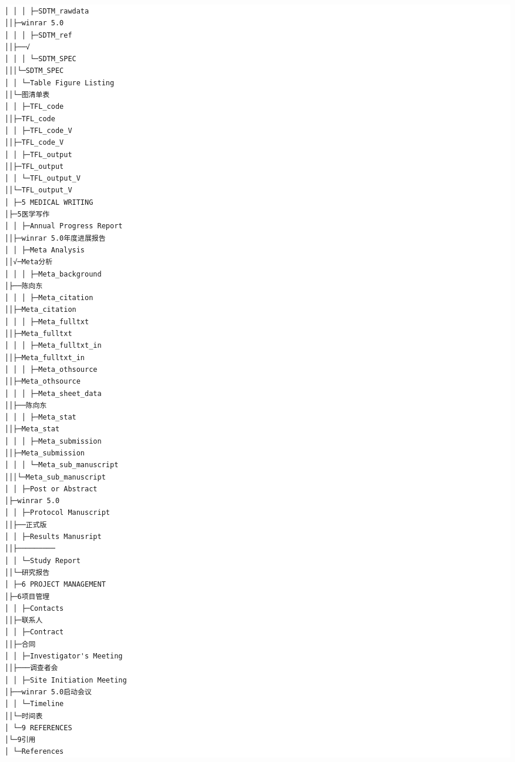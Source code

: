 ```
│ │ │ ├─SDTM_rawdata
││├─winrar 5.0
│ │ │ ├─SDTM_ref
││├──√
│ │ │ └─SDTM_SPEC
│││└─SDTM_SPEC
│ │ └─Table Figure Listing
││└─图清单表
│ │ ├─TFL_code
││├─TFL_code
│ │ ├─TFL_code_V
││├─TFL_code_V
│ │ ├─TFL_output
││├─TFL_output
│ │ └─TFL_output_V
││└─TFL_output_V
│ ├─5 MEDICAL WRITING
│├─5医学写作
│ │ ├─Annual Progress Report
││├─winrar 5.0年度进展报告
│ │ ├─Meta Analysis
││√─Meta分析
│ │ │ ├─Meta_background
│├──陈向东
│ │ │ ├─Meta_citation
││├─Meta_citation
│ │ │ ├─Meta_fulltxt
││├─Meta_fulltxt
│ │ │ ├─Meta_fulltxt_in
││├─Meta_fulltxt_in
│ │ │ ├─Meta_othsource
││├─Meta_othsource
│ │ │ ├─Meta_sheet_data
││├──陈向东
│ │ │ ├─Meta_stat
││├─Meta_stat
│ │ │ ├─Meta_submission
││├─Meta_submission
│ │ │ └─Meta_sub_manuscript
│││└─Meta_sub_manuscript
│ │ ├─Post or Abstract
│├─winrar 5.0
│ │ ├─Protocol Manuscript
││├──正式版
│ │ ├─Results Manusript
││├─────────
│ │ └─Study Report
││└─研究报告
│ ├─6 PROJECT MANAGEMENT
│├─6项目管理
│ │ ├─Contacts
││├─联系人
│ │ ├─Contract
││├─合同
│ │ ├─Investigator's Meeting
││├───调查者会
│ │ ├─Site Initiation Meeting
│├──winrar 5.0启动会议
│ │ └─Timeline
││└─时间表
│ └─9 REFERENCES
│└─9引用
│ └─References
```